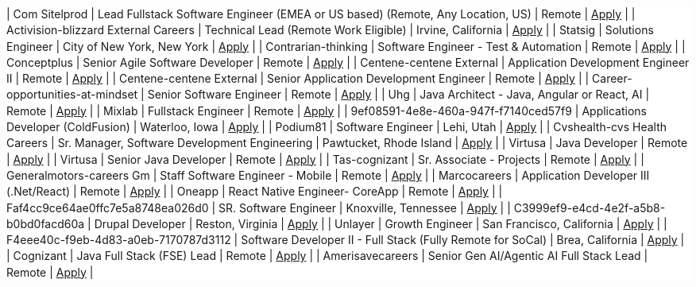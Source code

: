 | Com Sitelprod | Lead Fullstack Software Engineer (EMEA or US based) (Remote, Any Location, US) | Remote | [Apply](https://jobs.foundever.com/job/Remote-Lead-Fullstack-Software-Engineer-%28EMEA-or-US-based%29-Any/1315723200/?utm_source=reddit&utm_medium=organic&utm_campaign=remotepython) |
| Activision-blizzard External Careers | Technical Lead (Remote Work Eligible) | Irvine, California | [Apply](https://activision.wd1.myworkdayjobs.com/blizzard_external_careers/job/Irvine---Blizzard---Blizzard-Way/Technical-Lead_R025605-1?utm_source=reddit&utm_medium=organic&utm_campaign=remotepython) |
| Statsig | Solutions Engineer | City of New York, New York | [Apply](https://jobs.ashbyhq.com/statsig/ad6ad82f-6f43-44f1-b4a9-1126591a7697?utm_source=reddit&utm_medium=organic&utm_campaign=remotepython) |
| Contrarian-thinking | Software Engineer - Test & Automation | Remote | [Apply](https://contrarian-thinking.breezy.hr/p/e219cec1b515-software-engineer-test-automation?utm_source=reddit&utm_medium=organic&utm_campaign=remotepython) |
| Conceptplus | Senior Agile Software Developer | Remote | [Apply](https://ats.rippling.com/conceptplus/jobs/493347bb-253b-4f20-9c38-db0057617db4?utm_source=reddit&utm_medium=organic&utm_campaign=remotepython) |
| Centene-centene External | Application Development Engineer II | Remote | [Apply](https://centene.wd1.myworkdayjobs.com/centene_external/job/Remote-FL/Application-Development-Engineer-II_1587393-1?utm_source=reddit&utm_medium=organic&utm_campaign=remotepython) |
| Centene-centene External | Senior Application Development Engineer | Remote | [Apply](https://centene.wd1.myworkdayjobs.com/centene_external/job/Remote-UT/Senior-Application-Development-Engineer_1586348?utm_source=reddit&utm_medium=organic&utm_campaign=remotepython) |
| Career-opportunities-at-mindset | Senior Software Engineer | Remote | [Apply](https://ats.rippling.com/career-opportunities-at-mindset/jobs/c83a06da-32b2-4d78-80b3-243490997512?utm_source=reddit&utm_medium=organic&utm_campaign=remotepython) |
| Uhg | Java Architect - Java, Angular or React, AI | Remote | [Apply](https://uhg.taleo.net/careersection/10780/jobdetail.ftl?job=2304964&lang=en&utm_source=reddit&utm_medium=organic&utm_campaign=remotepython) |
| Mixlab | Fullstack Engineer | Remote | [Apply](https://jobs.lever.co/mixlab/327ceff9-65ef-44de-a09a-e96bf9b88510?utm_source=reddit&utm_medium=organic&utm_campaign=remotepython) |
| 9ef08591-4e8e-460a-947f-f7140ced57f9 | Applications Developer (ColdFusion) | Waterloo, Iowa | [Apply](https://recruiting.paylocity.com/Recruiting/Jobs/Details/3526818?utm_source=reddit&utm_medium=organic&utm_campaign=remotepython) |
| Podium81 | Software Engineer | Lehi, Utah | [Apply](https://job-boards.greenhouse.io/podium81/jobs/7203284?utm_source=reddit&utm_medium=organic&utm_campaign=remotepython) |
| Cvshealth-cvs Health Careers | Sr. Manager, Software Development Engineering | Pawtucket, Rhode Island | [Apply](https://cvshealth.wd1.myworkdayjobs.com/cvs_health_careers/job/RI---Woonsocket/Sr-Manager--Software-Development-Engineering_R0697808?utm_source=reddit&utm_medium=organic&utm_campaign=remotepython) |
| Virtusa | Java Developer | Remote | [Apply](https://virtusa.taleo.net/careersection/mb_101/jobdetail.ftl?job=CREQ230848&lang=en&utm_source=reddit&utm_medium=organic&utm_campaign=remotepython) |
| Virtusa | Senior Java Developer | Remote | [Apply](https://virtusa.taleo.net/careersection/mb_101/jobdetail.ftl?job=CREQ230836&lang=en&utm_source=reddit&utm_medium=organic&utm_campaign=remotepython) |
| Tas-cognizant | Sr. Associate - Projects | Remote | [Apply](https://tas-cognizant.taleo.net/careersection/lateral/jobdetail.ftl?job=00060704023&lang=en&utm_source=reddit&utm_medium=organic&utm_campaign=remotepython) |
| Generalmotors-careers Gm | Staff Software Engineer - Mobile | Remote | [Apply](https://generalmotors.wd1.myworkdayjobs.com/careers_gm/job/Remote---United-States/Staff-Software-Engineer---Mobile_JR-202500410?utm_source=reddit&utm_medium=organic&utm_campaign=remotepython) |
| Marcocareers | Application Developer III (.Net/React) | Remote | [Apply](https://myjobs.adp.com/marcocareers/cx/job-details?reqId=5001145996306&utm_source=reddit&utm_medium=organic&utm_campaign=remotepython) |
| Oneapp | React Native Engineer- CoreApp | Remote | [Apply](https://jobs.ashbyhq.com/oneapp/e5111dcd-397d-4fc4-bb1d-de5b58593d2c?utm_source=reddit&utm_medium=organic&utm_campaign=remotepython) |
| Faf4cc9ce64ae0ffc7e5a8748ea026d0 | SR. Software Engineer | Knoxville, Tennessee | [Apply](https://www.paycomonline.net/v4/ats/web.php/jobs/ViewJobDetails?job=343317&clientkey=FAF4CC9CE64AE0FFC7E5A8748EA026D0&utm_source=reddit&utm_medium=organic&utm_campaign=remotepython) |
| C3999ef9-e4cd-4e2f-a5b8-b0bd0facd60a | Drupal Developer | Reston, Virginia | [Apply](https://recruiting.paylocity.com/Recruiting/Jobs/Details/3531172?utm_source=reddit&utm_medium=organic&utm_campaign=remotepython) |
| Unlayer | Growth Engineer | San Francisco, California | [Apply](https://unlayer.breezy.hr/p/0ef1fe31e793-growth-engineer?utm_source=reddit&utm_medium=organic&utm_campaign=remotepython) |
| F4eee40c-f9eb-4d83-a0eb-7170787d3112 | Software Developer II - Full Stack (Fully Remote for SoCal) | Brea, California | [Apply](https://workforcenow.adp.com/mascsr/default/mdf/recruitment/recruitment.html?cid=f4eee40c-f9eb-4d83-a0eb-7170787d3112&jobId=601910&utm_source=reddit&utm_medium=organic&utm_campaign=remotepython) |
| Cognizant | Java Full Stack (FSE) Lead | Remote | [Apply](https://cognizant.taleo.net/careersection/lateral/jobdetail.ftl?job=00064853722&lang=en&utm_source=reddit&utm_medium=organic&utm_campaign=remotepython) |
| Amerisavecareers | Senior Gen AI/Agentic AI Full Stack Lead | Remote | [Apply](https://jobs.jobvite.com/amerisavecareers/job/owQvxfw8?utm_source=reddit&utm_medium=organic&utm_campaign=remotepython) |